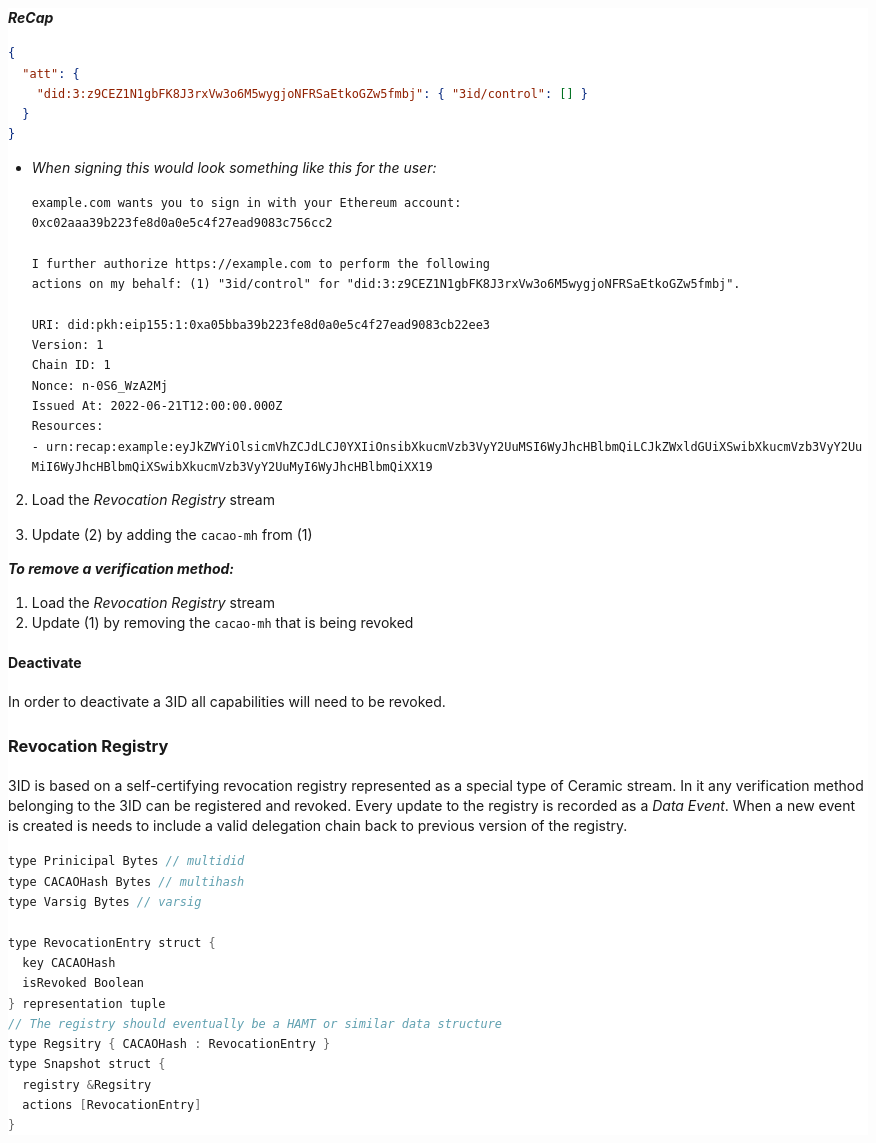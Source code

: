    ***ReCap***

   ```json
   {
     "att": {
       "did:3:z9CEZ1N1gbFK8J3rxVw3o6M5wygjoNFRSaEtkoGZw5fmbj": { "3id/control": [] }
     }
   }
   ```

   - *When signing this would look something like this for the user:*

     ```
     example.com wants you to sign in with your Ethereum account:
     0xc02aaa39b223fe8d0a0e5c4f27ead9083c756cc2
     
     I further authorize https://example.com to perform the following 
     actions on my behalf: (1) "3id/control" for "did:3:z9CEZ1N1gbFK8J3rxVw3o6M5wygjoNFRSaEtkoGZw5fmbj".
     
     URI: did:pkh:eip155:1:0xa05bba39b223fe8d0a0e5c4f27ead9083cb22ee3
     Version: 1
     Chain ID: 1
     Nonce: n-0S6_WzA2Mj
     Issued At: 2022-06-21T12:00:00.000Z
     Resources:
     - urn:recap:example:eyJkZWYiOlsicmVhZCJdLCJ0YXIiOnsibXkucmVzb3VyY2UuMSI6WyJhcHBlbmQiLCJkZWxldGUiXSwibXkucmVzb3VyY2UuMiI6WyJhcHBlbmQiXSwibXkucmVzb3VyY2UuMyI6WyJhcHBlbmQiXX19
     ```

2. Load the *Revocation Registry* stream

3. Update (2) by adding the `cacao-mh` from (1)

***To remove a verification method:***

1. Load the *Revocation Registry* stream
2. Update (1) by removing the `cacao-mh` that is being revoked

#### Deactivate

In order to deactivate a 3ID all capabilities will need to be revoked.

### Revocation Registry

3ID is based on a self-certifying revocation registry represented as a special type of Ceramic stream. In it any verification method belonging to the 3ID can be registered and revoked. Every update to the registry is recorded as a *Data Event*. When a new event is created is needs to include a valid delegation chain back to previous version of the registry.

```verilog
type Prinicipal Bytes // multidid
type CACAOHash Bytes // multihash
type Varsig Bytes // varsig

type RevocationEntry struct {
  key CACAOHash
  isRevoked Boolean
} representation tuple
// The registry should eventually be a HAMT or similar data structure
type Regsitry { CACAOHash : RevocationEntry }
type Snapshot struct {
  registry &Regsitry
  actions [RevocationEntry]
}
```
